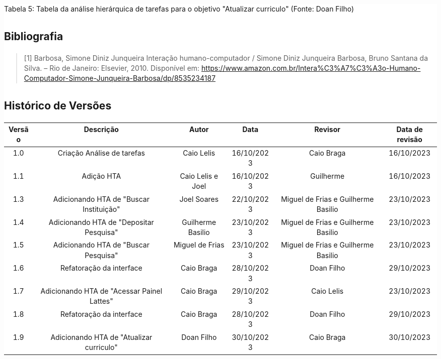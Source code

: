 Tabela 5: Tabela da análise hierárquica de tarefas para o objetivo "Atualizar curriculo" (Fonte: Doan Filho)


## **Bibliografia**

> [1] Barbosa, Simone Diniz Junqueira Interação humano-computador / Simone Diniz Junqueira Barbosa, Bruno Santana da Silva. – Rio de Janeiro: Elsevier, 2010. Disponível em:  https://www.amazon.com.br/Intera%C3%A7%C3%A3o-Humano-Computador-Simone-Junqueira-Barbosa/dp/8535234187 


## **Histórico de Versões**

| Versão |          Descrição              |     Autor      |      Data      |   Revisor     |    Data de revisão    |  
|:------:|:-------------------------------:|:--------------:|:--------------:|:-------------:|:---------------------:|
|  1.0   | Criação Análise de tarefas |   Caio Lelis   |   16/10/2023   | Caio Braga  |       16/10/2023      |
|  1.1   | Adição HTA |   Caio Lelis e Joel   |   16/10/2023   | Guilherme  |       16/10/2023      |
|  1.3   | Adicionando HTA de "Buscar Instituição" |   Joel Soares   |   22/10/2023   |  Miguel de Frias e Guilherme Basilio  |   23/10/2023      |
|  1.4   | Adicionando HTA de "Depositar Pesquisa" |   Guilherme Basilio  |   23/10/2023   |  Miguel de Frias e Guilherme Basilio  |  23/10/2023      |
|  1.5   | Adicionando HTA de "Buscar Pesquisa" |   Miguel de Frias |   23/10/2023   |  Miguel de Frias e Guilherme Basilio  |  23/10/2023      |
| 1.6    | Refatoração da interface  | Caio Braga | 28/10/2023 | Doan Filho  | 29/10/2023 |
|  1.7   | Adicionando HTA de "Acessar Painel Lattes" |   Caio Braga |   29/10/2023   |  Caio Lelis  |  23/10/2023      |
| 1.8    | Refatoração da interface  | Caio Braga | 28/10/2023 | Doan Filho  | 29/10/2023 |
|  1.9  | Adicionando HTA de "Atualizar curriculo" | Doan Filho  |   30/10/2023   |  Caio Braga |  30/10/2023      |
